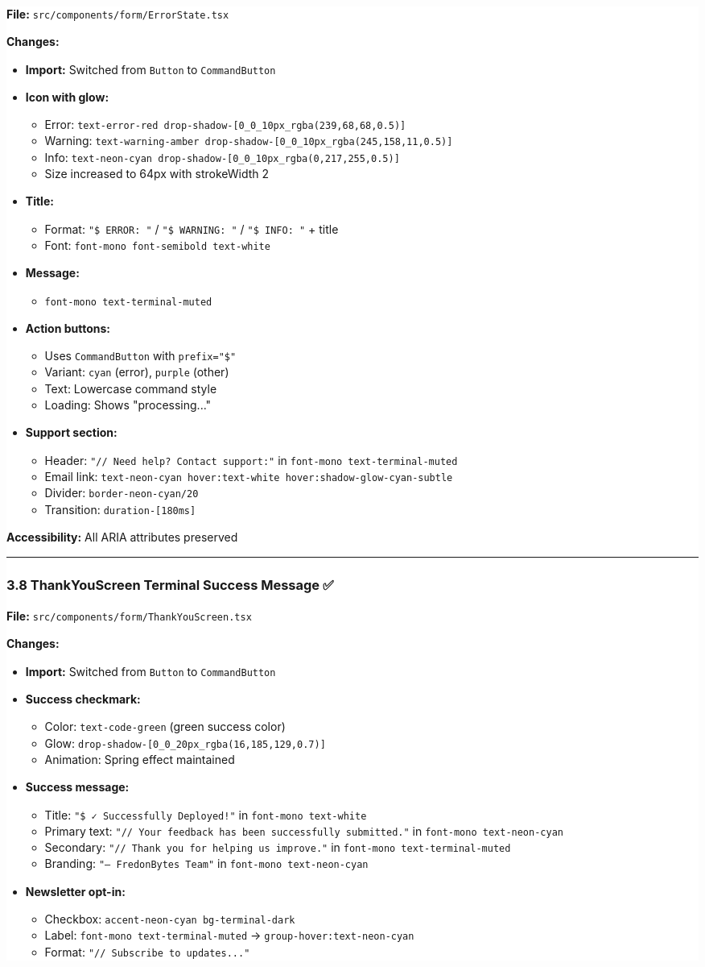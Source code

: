 **File:** `src/components/form/ErrorState.tsx`

**Changes:**
- **Import:** Switched from `Button` to `CommandButton`

- **Icon with glow:**
  - Error: `text-error-red drop-shadow-[0_0_10px_rgba(239,68,68,0.5)]`
  - Warning: `text-warning-amber drop-shadow-[0_0_10px_rgba(245,158,11,0.5)]`
  - Info: `text-neon-cyan drop-shadow-[0_0_10px_rgba(0,217,255,0.5)]`
  - Size increased to 64px with strokeWidth 2

- **Title:**
  - Format: `"$ ERROR: "` / `"$ WARNING: "` / `"$ INFO: "` + title
  - Font: `font-mono font-semibold text-white`

- **Message:**
  - `font-mono text-terminal-muted`

- **Action buttons:**
  - Uses `CommandButton` with `prefix="$"`
  - Variant: `cyan` (error), `purple` (other)
  - Text: Lowercase command style
  - Loading: Shows "processing..."

- **Support section:**
  - Header: `"// Need help? Contact support:"` in `font-mono text-terminal-muted`
  - Email link: `text-neon-cyan hover:text-white hover:shadow-glow-cyan-subtle`
  - Divider: `border-neon-cyan/20`
  - Transition: `duration-[180ms]`

**Accessibility:** All ARIA attributes preserved

---

### 3.8 ThankYouScreen Terminal Success Message ✅

**File:** `src/components/form/ThankYouScreen.tsx`

**Changes:**
- **Import:** Switched from `Button` to `CommandButton`

- **Success checkmark:**
  - Color: `text-code-green` (green success color)
  - Glow: `drop-shadow-[0_0_20px_rgba(16,185,129,0.7)]`
  - Animation: Spring effect maintained

- **Success message:**
  - Title: `"$ ✓ Successfully Deployed!"` in `font-mono text-white`
  - Primary text: `"// Your feedback has been successfully submitted."` in `font-mono text-neon-cyan`
  - Secondary: `"// Thank you for helping us improve."` in `font-mono text-terminal-muted`
  - Branding: `"— FredonBytes Team"` in `font-mono text-neon-cyan`

- **Newsletter opt-in:**
  - Checkbox: `accent-neon-cyan bg-terminal-dark`
  - Label: `font-mono text-terminal-muted` → `group-hover:text-neon-cyan`
  - Format: `"// Subscribe to updates..."`
